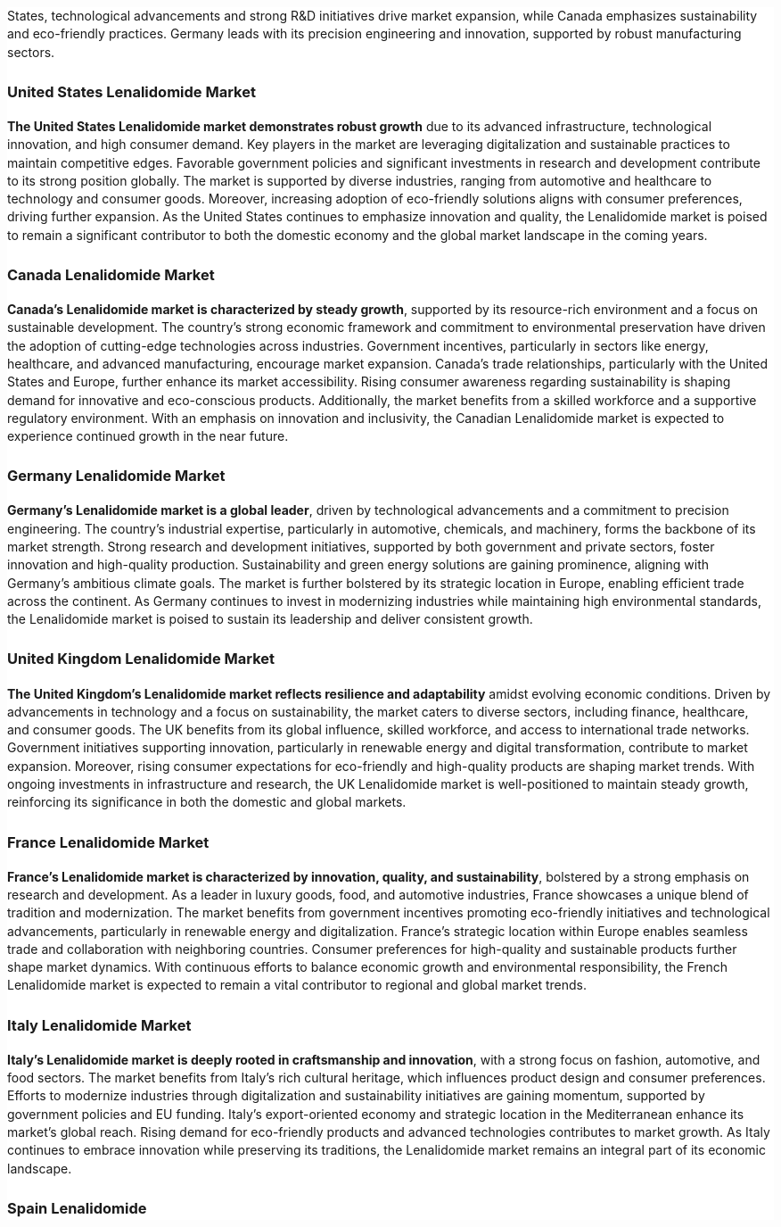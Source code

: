 States, technological advancements and strong R&amp;D initiatives drive market expansion, while Canada emphasizes sustainability and eco-friendly practices. Germany leads with its precision engineering and innovation, supported by robust manufacturing sectors.</span></em></p></blockquote><h3><strong>United States Lenalidomide Market</strong></h3><p><strong>The United States Lenalidomide market demonstrates robust growth</strong> due to its advanced infrastructure, technological innovation, and high consumer demand. Key players in the market are leveraging digitalization and sustainable practices to maintain competitive edges. Favorable government policies and significant investments in research and development contribute to its strong position globally. The market is supported by diverse industries, ranging from automotive and healthcare to technology and consumer goods. Moreover, increasing adoption of eco-friendly solutions aligns with consumer preferences, driving further expansion. As the United States continues to emphasize innovation and quality, the Lenalidomide market is poised to remain a significant contributor to both the domestic economy and the global market landscape in the coming years.</p><h3><strong>Canada Lenalidomide Market</strong></h3><p><strong>Canada&rsquo;s Lenalidomide market is characterized by steady growth</strong>, supported by its resource-rich environment and a focus on sustainable development. The country&rsquo;s strong economic framework and commitment to environmental preservation have driven the adoption of cutting-edge technologies across industries. Government incentives, particularly in sectors like energy, healthcare, and advanced manufacturing, encourage market expansion. Canada&rsquo;s trade relationships, particularly with the United States and Europe, further enhance its market accessibility. Rising consumer awareness regarding sustainability is shaping demand for innovative and eco-conscious products. Additionally, the market benefits from a skilled workforce and a supportive regulatory environment. With an emphasis on innovation and inclusivity, the Canadian Lenalidomide market is expected to experience continued growth in the near future.</p><h3><strong>Germany Lenalidomide Market</strong></h3><p><strong>Germany&rsquo;s Lenalidomide market is a global leader</strong>, driven by technological advancements and a commitment to precision engineering. The country&rsquo;s industrial expertise, particularly in automotive, chemicals, and machinery, forms the backbone of its market strength. Strong research and development initiatives, supported by both government and private sectors, foster innovation and high-quality production. Sustainability and green energy solutions are gaining prominence, aligning with Germany&rsquo;s ambitious climate goals. The market is further bolstered by its strategic location in Europe, enabling efficient trade across the continent. As Germany continues to invest in modernizing industries while maintaining high environmental standards, the Lenalidomide market is poised to sustain its leadership and deliver consistent growth.</p><h3><strong>United Kingdom Lenalidomide Market</strong></h3><p><strong>The United Kingdom&rsquo;s Lenalidomide market reflects resilience and adaptability</strong> amidst evolving economic conditions. Driven by advancements in technology and a focus on sustainability, the market caters to diverse sectors, including finance, healthcare, and consumer goods. The UK benefits from its global influence, skilled workforce, and access to international trade networks. Government initiatives supporting innovation, particularly in renewable energy and digital transformation, contribute to market expansion. Moreover, rising consumer expectations for eco-friendly and high-quality products are shaping market trends. With ongoing investments in infrastructure and research, the UK Lenalidomide market is well-positioned to maintain steady growth, reinforcing its significance in both the domestic and global markets.</p><h3><strong>France Lenalidomide Market</strong></h3><p><strong>France&rsquo;s Lenalidomide market is characterized by innovation, quality, and sustainability</strong>, bolstered by a strong emphasis on research and development. As a leader in luxury goods, food, and automotive industries, France showcases a unique blend of tradition and modernization. The market benefits from government incentives promoting eco-friendly initiatives and technological advancements, particularly in renewable energy and digitalization. France&rsquo;s strategic location within Europe enables seamless trade and collaboration with neighboring countries. Consumer preferences for high-quality and sustainable products further shape market dynamics. With continuous efforts to balance economic growth and environmental responsibility, the French Lenalidomide market is expected to remain a vital contributor to regional and global market trends.</p><h3><strong>Italy Lenalidomide Market</strong></h3><p><strong>Italy&rsquo;s Lenalidomide market is deeply rooted in craftsmanship and innovation</strong>, with a strong focus on fashion, automotive, and food sectors. The market benefits from Italy&rsquo;s rich cultural heritage, which influences product design and consumer preferences. Efforts to modernize industries through digitalization and sustainability initiatives are gaining momentum, supported by government policies and EU funding. Italy&rsquo;s export-oriented economy and strategic location in the Mediterranean enhance its market&rsquo;s global reach. Rising demand for eco-friendly products and advanced technologies contributes to market growth. As Italy continues to embrace innovation while preserving its traditions, the Lenalidomide market remains an integral part of its economic landscape.</p><h3><strong>Spain Lenalidomide